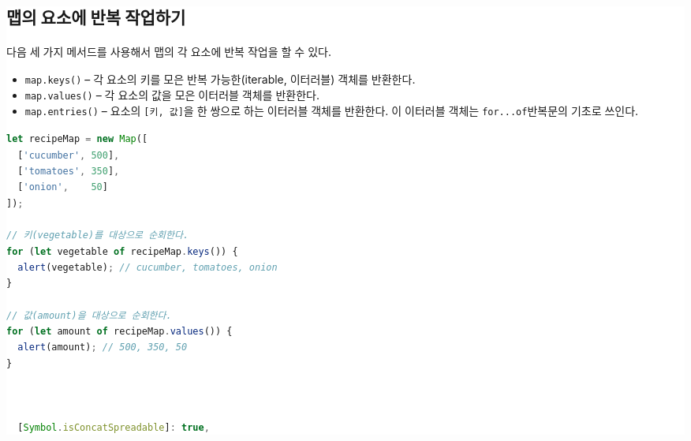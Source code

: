 ## 맵의 요소에 반복 작업하기
다음 세 가지 메서드를 사용해서 맵의 각 요소에 반복 작업을 할 수 있다.
-   `map.keys()`  – 각 요소의 키를 모은 반복 가능한(iterable, 이터러블) 객체를 반환한다.
-   `map.values()`  – 각 요소의 값을 모은 이터러블 객체를 반환한다.
-   `map.entries()`  – 요소의  `[키, 값]`을 한 쌍으로 하는 이터러블 객체를 반환한다. 이 이터러블 객체는  `for...of`반복문의 기초로 쓰인다.
```js
let recipeMap = new Map([
  ['cucumber', 500],
  ['tomatoes', 350],
  ['onion',    50]
]);

// 키(vegetable)를 대상으로 순회한다.
for (let vegetable of recipeMap.keys()) {
  alert(vegetable); // cucumber, tomatoes, onion
}

// 값(amount)을 대상으로 순회한다.
for (let amount of recipeMap.values()) {
  alert(amount); // 500, 350, 50
}



  [Symbol.isConcatSpreadable]: true,
